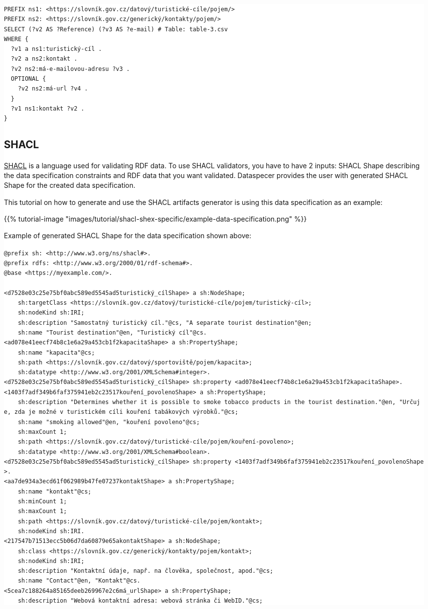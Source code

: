 ```sparql
PREFIX ns1: <https://slovník.gov.cz/datový/turistické-cíle/pojem/>
PREFIX ns2: <https://slovník.gov.cz/generický/kontakty/pojem/>
SELECT (?v2 AS ?Reference) (?v3 AS ?e-mail) # Table: table-3.csv
WHERE {
  ?v1 a ns1:turistický-cíl .
  ?v2 a ns2:kontakt .
  ?v2 ns2:má-e-mailovou-adresu ?v3 .
  OPTIONAL {
    ?v2 ns2:má-url ?v4 .
  }
  ?v1 ns1:kontakt ?v2 .
}
```
## SHACL
[SHACL](https://www.w3.org/TR/shacl/) is a language used for validating RDF data. To use SHACL validators, you have to have 2 inputs: SHACL Shape describing the data specification constraints and RDF data that you want validated. Dataspecer provides the user with generated SHACL Shape for the created data specification.

This tutorial on how to generate and use the SHACL artifacts generator is using this data specification as an example:

{{% tutorial-image "images/tutorial/shacl-shex-specific/example-data-specification.png" %}}

Example of generated SHACL Shape for the data specification shown above:
```turtle
@prefix sh: <http://www.w3.org/ns/shacl#>.
@prefix rdfs: <http://www.w3.org/2000/01/rdf-schema#>.
@base <https://myexample.com/>.

<d7528e03c25e75bf0abc589ed5545ad5turistický_cílShape> a sh:NodeShape;
    sh:targetClass <https://slovník.gov.cz/datový/turistické-cíle/pojem/turistický-cíl>;
    sh:nodeKind sh:IRI;
    sh:description "Samostatný turistický cíl."@cs, "A separate tourist destination"@en;
    sh:name "Tourist destination"@en, "Turistický cíl"@cs.
<ad078e41eecf74b8c1e6a29a453cb1f2kapacitaShape> a sh:PropertyShape;
    sh:name "kapacita"@cs;
    sh:path <https://slovník.gov.cz/datový/sportoviště/pojem/kapacita>;
    sh:datatype <http://www.w3.org/2001/XMLSchema#integer>.
<d7528e03c25e75bf0abc589ed5545ad5turistický_cílShape> sh:property <ad078e41eecf74b8c1e6a29a453cb1f2kapacitaShape>.
<1403f7adf349b6faf375941eb2c23517kouření_povolenoShape> a sh:PropertyShape;
    sh:description "Determines whether it is possible to smoke tobacco products in the tourist destination."@en, "Určuje, zda je možné v turistickém cíli kouření tabákových výrobků."@cs;
    sh:name "smoking allowed"@en, "kouření povoleno"@cs;
    sh:maxCount 1;
    sh:path <https://slovník.gov.cz/datový/turistické-cíle/pojem/kouření-povoleno>;
    sh:datatype <http://www.w3.org/2001/XMLSchema#boolean>.
<d7528e03c25e75bf0abc589ed5545ad5turistický_cílShape> sh:property <1403f7adf349b6faf375941eb2c23517kouření_povolenoShape>.
<aa7de934a3ecd61f062989b47fe07237kontaktShape> a sh:PropertyShape;
    sh:name "kontakt"@cs;
    sh:minCount 1;
    sh:maxCount 1;
    sh:path <https://slovník.gov.cz/datový/turistické-cíle/pojem/kontakt>;
    sh:nodeKind sh:IRI.
<217547b71513ecc5b06d7da60879e65akontaktShape> a sh:NodeShape;
    sh:class <https://slovník.gov.cz/generický/kontakty/pojem/kontakt>;
    sh:nodeKind sh:IRI;
    sh:description "Kontaktní údaje, např. na člověka, společnost, apod."@cs;
    sh:name "Contact"@en, "Kontakt"@cs.
<5cea7c188264a85165deeb269967e2c6má_urlShape> a sh:PropertyShape;
    sh:description "Webová kontaktní adresa: webová stránka či WebID."@cs;
```